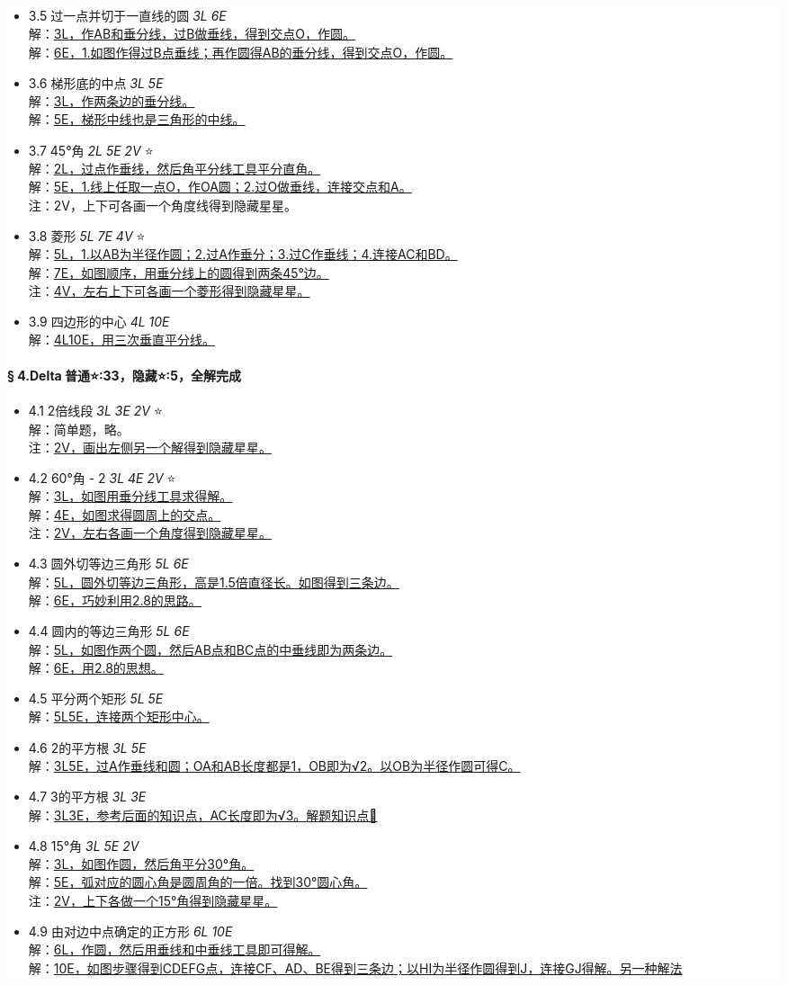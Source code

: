 - 3.5 过一点并切于一直线的圆 *3L 6E*  
解：[3L，作AB和垂分线，过B做垂线，得到交点O，作圆。](solving/3.5.1.png)  
解：[6E，1.如图作得过B点垂线；](solving/3.5.2.png)[再作圆得AB的垂分线，得到交点O，作圆。](solving/3.5.3.png)  

- 3.6 梯形底的中点 *3L 5E*  
解：[3L，作两条边的垂分线。](solving/3.6.1.png)  
解：[5E，梯形中线也是三角形的中线。](solving/3.6.2.png)  

- 3.7 45°角 *2L 5E 2V* ⭐  
解：[2L，过点作垂线，然后角平分线工具平分直角。](solving/3.7.1.png)  
解：[5E，1.线上任取一点O，作OA圆；2.过O做垂线，连接交点和A。](solving/3.7.2.png)  
注：2V，上下可各画一个角度线得到隐藏星星。  

- 3.8 菱形 *5L 7E 4V* ⭐  
解：[5L，1.以AB为半径作圆；2.过A作垂分；3.过C作垂线；4.连接AC和BD。](solving/3.8.1.png)  
解：[7E，如图顺序，用垂分线上的圆得到两条45°边。](solving/3.8.2.png)  
注：[4V，左右上下可各画一个菱形得到隐藏星星。](solving/3.8.3.png)  

- 3.9 四边形的中心 *4L 10E*  
解：[4L10E，用三次垂直平分线。](solving/3.9.png)  

#### § 4.Delta 普通⭐:33，隐藏⭐:5，全解完成  

- 4.1 2倍线段 *3L 3E 2V* ⭐  
解：简单题，略。	  
注：[2V，画出左侧另一个解得到隐藏星星。](solving/4.1.png)  

- 4.2 60°角 - 2 *3L 4E 2V* ⭐  
解：[3L，如图用垂分线工具求得解。](solving/4.2.1.png)  
解：[4E，如图求得圆周上的交点。](solving/4.2.2.png)  
注：[2V，左右各画一个角度得到隐藏星星。](solving/4.2.3.png)  

- 4.3 圆外切等边三角形 *5L 6E*  
解：[5L，圆外切等边三角形，高是1.5倍直径长。如图得到三条边。](solving/4.3.1.png)  
解：[6E，巧妙利用2.8的思路。](solving/4.3.2.png)  

- 4.4 圆内的等边三角形 *5L 6E*  
解：[5L，如图作两个圆，然后AB点和BC点的中垂线即为两条边。](solving/4.4.1.png)  
解：[6E，用2.8的思想。](solving/4.4.2.png)  

- 4.5 平分两个矩形 *5L 5E*  
解：[5L5E，连接两个矩形中心。](solving/4.5.png)  

- 4.6 2的平方根 *3L 5E*  
解：[3L5E，过A作垂线和圆；OA和AB长度都是1，OB即为√2。以OB为半径作圆可得C。](solving/4.6.png)  

- 4.7 3的平方根 *3L 3E*  
解：[3L3E，参考后面的知识点，AC长度即为√3。](solving/4.7.1.png)[解题知识点👀](solving/4.7.2.png)  

- 4.8 15°角 *3L 5E 2V*  
解：[3L，如图作圆，然后角平分30°角。](solving/4.8.1.png)  
解：[5E，弧对应的圆心角是圆周角的一倍。找到30°圆心角。](solving/4.8.2.png)  
注：[2V，上下各做一个15°角得到隐藏星星。](solving/4.8.3.png)  

- 4.9 由对边中点确定的正方形 *6L 10E*  
解：[6L，作圆，然后用垂线和中垂线工具即可得解。](solving/4.9.1.png)  
解：[10E，如图步骤得到CDEFG点，连接CF、AD、BE得到三条边；](solving/4.9.2.png)[以HI为半径作圆得到J，连接GJ得解。](solving/4.9.3.png)[另一种解法](solving/4.9.4.png)  
